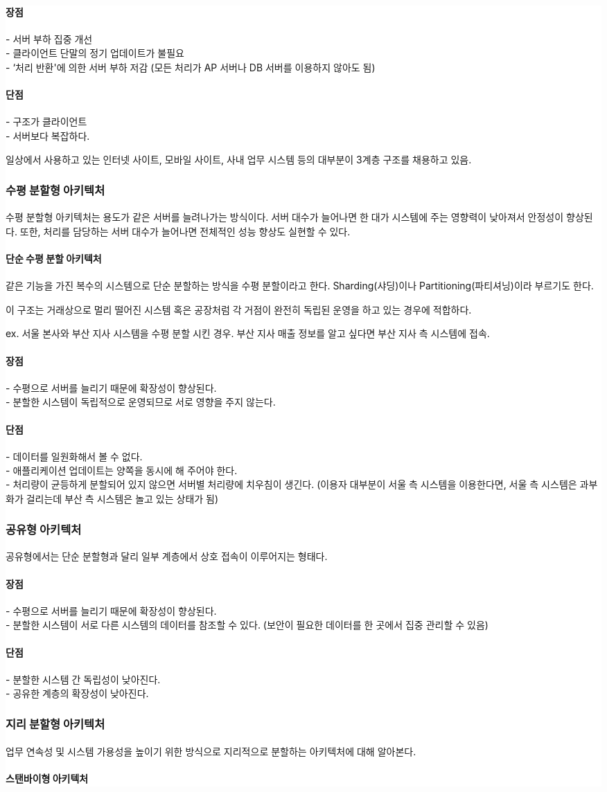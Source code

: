 #### 장점

\- 서버 부하 집중 개선\
\- 클라이언트 단말의 정기 업데이트가 불필요\
\- ‘처리 반환'에 의한 서버 부하 저감 (모든 처리가 AP 서버나 DB 서버를 이용하지 않아도 됨)&#x20;

#### 단점

\- 구조가 클라이언트\
\- 서버보다 복잡하다.&#x20;

일상에서 사용하고 있는 인터넷 사이트, 모바일 사이트, 사내 업무 시스템 등의 대부분이 3계층 구조를 채용하고 있음.

### 수평 분할형 아키텍처

수평 분할형 아키텍처는 용도가 같은 서버를 늘려나가는 방식이다. 서버 대수가 늘어나면 한 대가 시스템에 주는 영향력이 낮아져서 안정성이 향상된다. 또한, 처리를 담당하는 서버 대수가 늘어나면 전체적인 성능 향상도 실현할 수 있다.

#### 단순 수평 분할 아키텍처

같은 기능을 가진 복수의 시스템으로 단순 분할하는 방식을 수평 분할이라고 한다. Sharding(샤딩)이나 Partitioning(파티셔닝)이라 부르기도 한다.

이 구조는 거래상으로 멀리 떨어진 시스템 혹은 공장처럼 각 거점이 완전히 독립된 운영을 하고 있는 경우에 적합하다.

ex. 서울 본사와 부산 지사 시스템을 수평 분할 시킨 경우. 부산 지사 매출 정보를 알고 싶다면 부산 지사 측 시스템에 접속.

#### 장점

\- 수평으로 서버를 늘리기 때문에 확장성이 향상된다.\
\- 분할한 시스템이 독립적으로 운영되므로 서로 영향을 주지 않는다.

#### 단점

\- 데이터를 일원화해서 볼 수 없다.\
\- 애플리케이션 업데이트는 양쪽을 동시에 해 주어야 한다.\
\- 처리량이 균등하게 분할되어 있지 않으면 서버별 처리량에 치우침이 생긴다. (이용자 대부분이 서울 측 시스템을 이용한다면, 서울 측 시스템은 과부화가 걸리는데 부산 측 시스템은 놀고 있는 상태가 됨)

### 공유형 아키텍처

공유형에서는 단순 분할형과 달리 일부 계층에서 상호 접속이 이루어지는 형태다.

#### 장점

\- 수평으로 서버를 늘리기 때문에 확장성이 향상된다.\
\- 분할한 시스템이 서로 다른 시스템의 데이터를 참조할 수 있다. (보안이 필요한 데이터를 한 곳에서 집중 관리할 수 있음)

#### 단점

\- 분할한 시스템 간 독립성이 낮아진다.\
\- 공유한 계층의 확장성이 낮아진다.&#x20;

### 지리 분할형 아키텍처

업무 연속성 및 시스템 가용성을 높이기 위한 방식으로 지리적으로 분할하는 아키텍처에 대해 알아본다.

#### 스탠바이형 아키텍처
